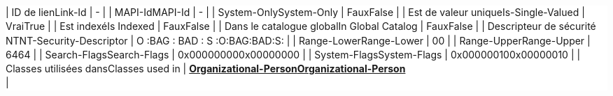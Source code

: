 | <span data-ttu-id="e8125-259">ID de lien</span><span class="sxs-lookup"><span data-stu-id="e8125-259">Link-Id</span></span>                | \-                                                                 |
| <span data-ttu-id="e8125-260">MAPI-Id</span><span class="sxs-lookup"><span data-stu-id="e8125-260">MAPI-Id</span></span>                | \-                                                                 |
| <span data-ttu-id="e8125-261">System-Only</span><span class="sxs-lookup"><span data-stu-id="e8125-261">System-Only</span></span>            | <span data-ttu-id="e8125-262">Faux</span><span class="sxs-lookup"><span data-stu-id="e8125-262">False</span></span>                                                              |
| <span data-ttu-id="e8125-263">Est de valeur unique</span><span class="sxs-lookup"><span data-stu-id="e8125-263">Is-Single-Valued</span></span>       | <span data-ttu-id="e8125-264">Vrai</span><span class="sxs-lookup"><span data-stu-id="e8125-264">True</span></span>                                                               |
| <span data-ttu-id="e8125-265">Est indexé</span><span class="sxs-lookup"><span data-stu-id="e8125-265">Is Indexed</span></span>             | <span data-ttu-id="e8125-266">Faux</span><span class="sxs-lookup"><span data-stu-id="e8125-266">False</span></span>                                                              |
| <span data-ttu-id="e8125-267">Dans le catalogue global</span><span class="sxs-lookup"><span data-stu-id="e8125-267">In Global Catalog</span></span>      | <span data-ttu-id="e8125-268">Faux</span><span class="sxs-lookup"><span data-stu-id="e8125-268">False</span></span>                                                              |
| <span data-ttu-id="e8125-269">Descripteur de sécurité NT</span><span class="sxs-lookup"><span data-stu-id="e8125-269">NT-Security-Descriptor</span></span> | <span data-ttu-id="e8125-270">O :BAG : BAD : S :</span><span class="sxs-lookup"><span data-stu-id="e8125-270">O:BAG:BAD:S:</span></span>                                                       |
| <span data-ttu-id="e8125-271">Range-Lower</span><span class="sxs-lookup"><span data-stu-id="e8125-271">Range-Lower</span></span>            | <span data-ttu-id="e8125-272">0</span><span class="sxs-lookup"><span data-stu-id="e8125-272">0</span></span>                                                                  |
| <span data-ttu-id="e8125-273">Range-Upper</span><span class="sxs-lookup"><span data-stu-id="e8125-273">Range-Upper</span></span>            | <span data-ttu-id="e8125-274">64</span><span class="sxs-lookup"><span data-stu-id="e8125-274">64</span></span>                                                                 |
| <span data-ttu-id="e8125-275">Search-Flags</span><span class="sxs-lookup"><span data-stu-id="e8125-275">Search-Flags</span></span>           | <span data-ttu-id="e8125-276">0x00000000</span><span class="sxs-lookup"><span data-stu-id="e8125-276">0x00000000</span></span>                                                         |
| <span data-ttu-id="e8125-277">System-Flags</span><span class="sxs-lookup"><span data-stu-id="e8125-277">System-Flags</span></span>           | <span data-ttu-id="e8125-278">0x00000010</span><span class="sxs-lookup"><span data-stu-id="e8125-278">0x00000010</span></span>                                                         |
| <span data-ttu-id="e8125-279">Classes utilisées dans</span><span class="sxs-lookup"><span data-stu-id="e8125-279">Classes used in</span></span>        | [<span data-ttu-id="e8125-280">**Organizational-Person**</span><span class="sxs-lookup"><span data-stu-id="e8125-280">**Organizational-Person**</span></span>](c-organizationalperson.md)<br/> |



 

 





